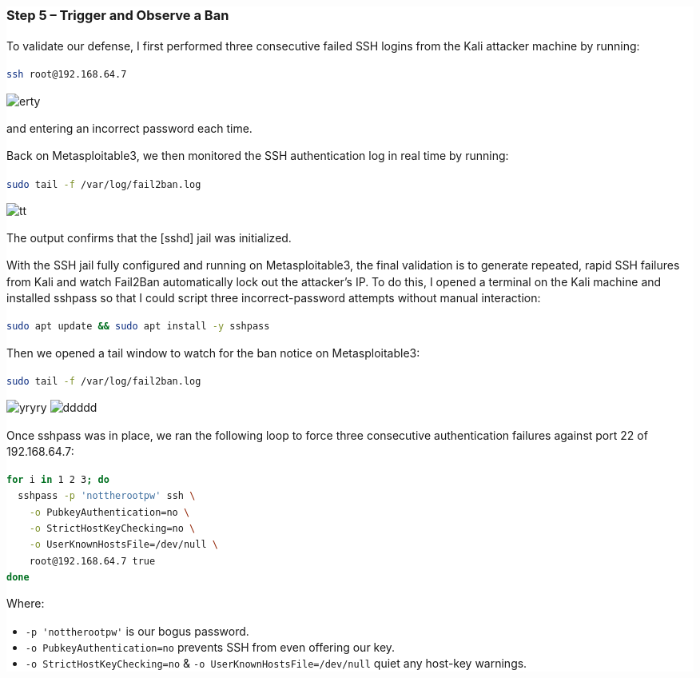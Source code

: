 
### Step 5 – Trigger and Observe a Ban

To validate our defense, I first performed three consecutive failed SSH logins from the Kali attacker machine by running:

```bash
ssh root@192.168.64.7
```
<img width="468" alt="erty" src="https://github.com/user-attachments/assets/8c658255-d9ef-4039-a5a6-c57c9e71f168" />

and entering an incorrect password each time. 

Back on Metasploitable3, we then monitored the SSH authentication log in real time by running:

```bash
sudo tail -f /var/log/fail2ban.log
```
![tt](https://github.com/user-attachments/assets/6a9709f8-63f4-4ed7-b8fb-c0ec29e264b4)

The output confirms that the [sshd] jail was initialized.

With the SSH jail fully configured and running on Metasploitable3, the final validation is to generate repeated, rapid SSH failures from Kali and watch Fail2Ban automatically lock out the attacker’s IP. To do this, I opened a terminal on the Kali machine and installed sshpass so that I could script three incorrect-password attempts without manual interaction:

```bash
sudo apt update && sudo apt install -y sshpass
```

Then we opened a tail window to watch for the ban notice on Metasploitable3:

```bash
sudo tail -f /var/log/fail2ban.log
```
![yryry](https://github.com/user-attachments/assets/615fde3e-7bc5-43e9-9ab2-872ef7ecaa49)
![ddddd](https://github.com/user-attachments/assets/fc10c2a2-2ec5-41de-bb25-760cdbe1c207)

Once sshpass was in place, we ran the following loop to force three consecutive authentication failures against port 22 of 192.168.64.7:

```bash
for i in 1 2 3; do
  sshpass -p 'nottherootpw' ssh \
    -o PubkeyAuthentication=no \
    -o StrictHostKeyChecking=no \
    -o UserKnownHostsFile=/dev/null \
    root@192.168.64.7 true
done
```

Where:  
- `-p 'nottherootpw'` is our bogus password.  
- `-o PubkeyAuthentication=no` prevents SSH from even offering our key.  
- `-o StrictHostKeyChecking=no` & `-o UserKnownHostsFile=/dev/null` quiet any host-key warnings.
  